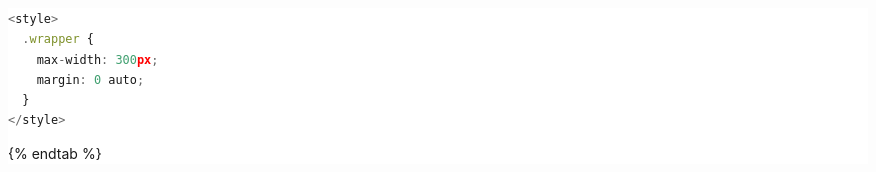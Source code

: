 ```typescript
<style>
  .wrapper {
    max-width: 300px;
    margin: 0 auto;
  }
</style>
```

{% endtab %}